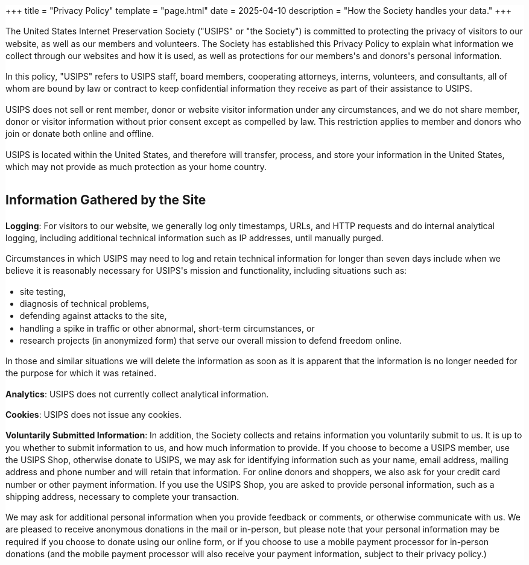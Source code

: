 +++
title = "Privacy Policy"
template = "page.html"
date = 2025-04-10
description = "How the Society handles your data."
+++

The United States Internet Preservation Society ("USIPS" or "the Society") is committed to protecting the privacy of visitors to our website, as well as our members and volunteers. The Society has established this Privacy Policy to explain what information we collect through our websites and how it is used, as well as protections for our members's and donors's personal information.

In this policy, "USIPS" refers to USIPS staff, board members, cooperating attorneys, interns, volunteers, and consultants, all of whom are bound by law or contract to keep confidential information they receive as part of their assistance to USIPS.

USIPS does not sell or rent member, donor or website visitor information under any circumstances, and we do not share member, donor or visitor information without prior consent except as compelled by law. This restriction applies to member and donors who join or donate both online and offline.

USIPS is located within the United States, and therefore will transfer, process, and store your information in the United States, which may not provide as much protection as your home country.

## Information Gathered by the Site

**Logging**: For visitors to our website, we generally log only timestamps, URLs, and HTTP requests and do internal analytical logging, including additional technical information such as IP addresses, until manually purged.

Circumstances in which USIPS may need to log and retain technical information for longer than seven days include when we believe it is reasonably necessary for USIPS's mission and functionality, including situations such as:

* site testing,
* diagnosis of technical problems,
* defending against attacks to the site,
* handling a spike in traffic or other abnormal, short-term circumstances, or
* research projects (in anonymized form) that serve our overall mission to defend freedom online.

In those and similar situations we will delete the information as soon as it is apparent that the information is no longer needed for the purpose for which it was retained.

**Analytics**: USIPS does not currently collect analytical information.

**Cookies**: USIPS does not issue any cookies.

**Voluntarily Submitted Information**: In addition, the Society collects and retains information you voluntarily submit to us. It is up to you whether to submit information to us, and how much information to provide. If you choose to become a USIPS member, use the USIPS Shop, otherwise donate to USIPS, we may ask for identifying information such as your name, email address, mailing address and phone number and will retain that information. For online donors and shoppers, we also ask for your credit card number or other payment information. If you use the USIPS Shop, you are asked to provide personal information, such as a shipping address, necessary to complete your transaction.

We may ask for additional personal information when you provide feedback or comments, or otherwise communicate with us. We are pleased to receive anonymous donations in the mail or in-person, but please note that your personal information may be required if you choose to donate using our online form, or if you choose to use a mobile payment processor for in-person donations (and the mobile payment processor will also receive your payment information, subject to their privacy policy.)
